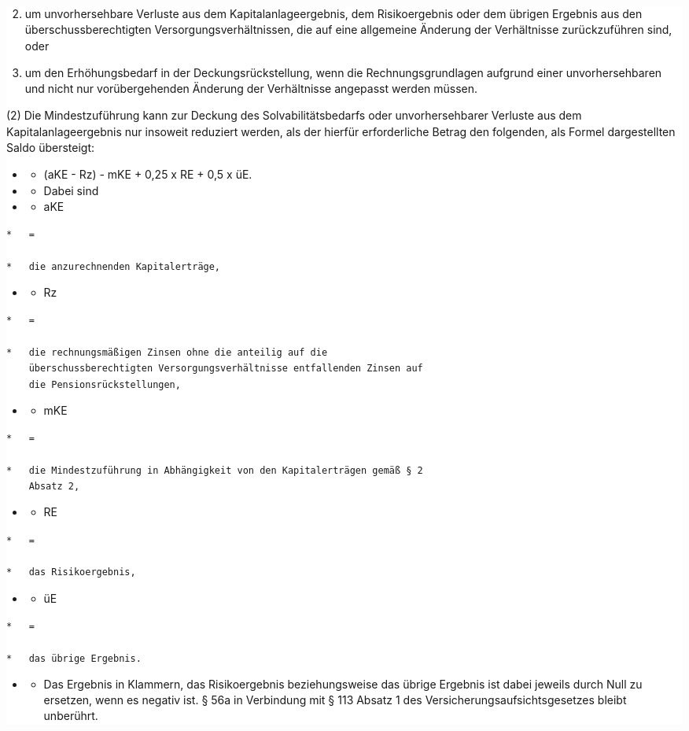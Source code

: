 
2.  um unvorhersehbare Verluste aus dem Kapitalanlageergebnis, dem
    Risikoergebnis oder dem übrigen Ergebnis aus den
    überschussberechtigten Versorgungsverhältnissen, die auf eine
    allgemeine Änderung der Verhältnisse zurückzuführen sind, oder


3.  um den Erhöhungsbedarf in der Deckungsrückstellung, wenn die
    Rechnungsgrundlagen aufgrund einer unvorhersehbaren und nicht nur
    vorübergehenden Änderung der Verhältnisse angepasst werden müssen.




(2) Die Mindestzuführung kann zur Deckung des Solvabilitätsbedarfs
oder unvorhersehbarer Verluste aus dem Kapitalanlageergebnis nur
insoweit reduziert werden, als der hierfür erforderliche Betrag den
folgenden, als Formel dargestellten Saldo übersteigt:


*    *   (aKE - Rz) - mKE + 0,25 x RE + 0,5 x üE.


*    *   Dabei sind


*    *   aKE

    *   =

    *   die anzurechnenden Kapitalerträge,


*    *   Rz

    *   =

    *   die rechnungsmäßigen Zinsen ohne die anteilig auf die
        überschussberechtigten Versorgungsverhältnisse entfallenden Zinsen auf
        die Pensionsrückstellungen,


*    *   mKE

    *   =

    *   die Mindestzuführung in Abhängigkeit von den Kapitalerträgen gemäß § 2
        Absatz 2,


*    *   RE

    *   =

    *   das Risikoergebnis,


*    *   üE

    *   =

    *   das übrige Ergebnis.


*    *   Das Ergebnis in Klammern, das Risikoergebnis beziehungsweise das
        übrige Ergebnis ist dabei jeweils durch Null zu ersetzen, wenn es
        negativ ist. § 56a in Verbindung mit § 113 Absatz 1 des
        Versicherungsaufsichtsgesetzes bleibt unberührt.
